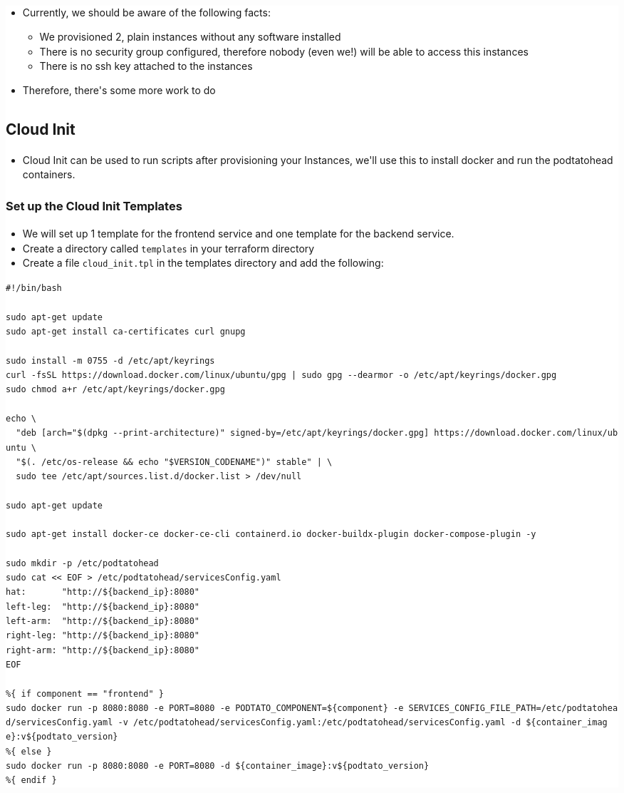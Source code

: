 * Currently, we should be aware of the following facts:
  * We provisioned 2, plain instances without any software installed
  * There is no security group configured, therefore nobody (even we!) will be able to access this instances
  * There is no ssh key attached to the instances

* Therefore, there's some more work to do

## Cloud Init
* Cloud Init can be used to run scripts after provisioning your Instances, we'll use this to install docker and run the podtatohead containers.

### Set up the Cloud Init Templates
* We will set up 1 template for the frontend service and one template for the backend service. 
* Create a directory called `templates` in your terraform directory
* Create a file `cloud_init.tpl` in the templates directory and add the following:

```shell
#!/bin/bash

sudo apt-get update
sudo apt-get install ca-certificates curl gnupg

sudo install -m 0755 -d /etc/apt/keyrings
curl -fsSL https://download.docker.com/linux/ubuntu/gpg | sudo gpg --dearmor -o /etc/apt/keyrings/docker.gpg
sudo chmod a+r /etc/apt/keyrings/docker.gpg

echo \
  "deb [arch="$(dpkg --print-architecture)" signed-by=/etc/apt/keyrings/docker.gpg] https://download.docker.com/linux/ubuntu \
  "$(. /etc/os-release && echo "$VERSION_CODENAME")" stable" | \
  sudo tee /etc/apt/sources.list.d/docker.list > /dev/null

sudo apt-get update

sudo apt-get install docker-ce docker-ce-cli containerd.io docker-buildx-plugin docker-compose-plugin -y

sudo mkdir -p /etc/podtatohead
sudo cat << EOF > /etc/podtatohead/servicesConfig.yaml
hat:       "http://${backend_ip}:8080"
left-leg:  "http://${backend_ip}:8080"
left-arm:  "http://${backend_ip}:8080"
right-leg: "http://${backend_ip}:8080"
right-arm: "http://${backend_ip}:8080"
EOF

%{ if component == "frontend" }
sudo docker run -p 8080:8080 -e PORT=8080 -e PODTATO_COMPONENT=${component} -e SERVICES_CONFIG_FILE_PATH=/etc/podtatohead/servicesConfig.yaml -v /etc/podtatohead/servicesConfig.yaml:/etc/podtatohead/servicesConfig.yaml -d ${container_image}:v${podtato_version}
%{ else }
sudo docker run -p 8080:8080 -e PORT=8080 -d ${container_image}:v${podtato_version}
%{ endif }
```
